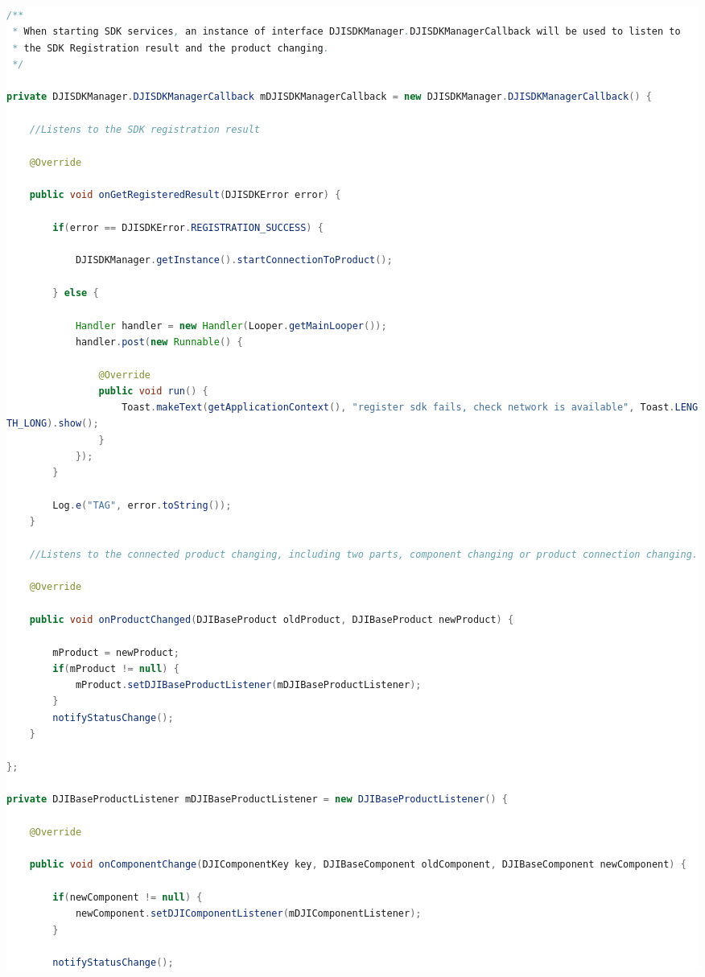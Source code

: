 ~~~java
/**
 * When starting SDK services, an instance of interface DJISDKManager.DJISDKManagerCallback will be used to listen to 
 * the SDK Registration result and the product changing.
 */

private DJISDKManager.DJISDKManagerCallback mDJISDKManagerCallback = new DJISDKManager.DJISDKManagerCallback() {

	//Listens to the SDK registration result

    @Override

    public void onGetRegisteredResult(DJISDKError error) {
    
        if(error == DJISDKError.REGISTRATION_SUCCESS) {
        
            DJISDKManager.getInstance().startConnectionToProduct();
            
        } else {
        
            Handler handler = new Handler(Looper.getMainLooper());
            handler.post(new Runnable() {

                @Override
                public void run() {
                    Toast.makeText(getApplicationContext(), "register sdk fails, check network is available", Toast.LENGTH_LONG).show();
                }
            });
        }

        Log.e("TAG", error.toString());
    }
    
    //Listens to the connected product changing, including two parts, component changing or product connection changing.

    @Override

    public void onProductChanged(DJIBaseProduct oldProduct, DJIBaseProduct newProduct) {

        mProduct = newProduct;
        if(mProduct != null) {
            mProduct.setDJIBaseProductListener(mDJIBaseProductListener);
        }
        notifyStatusChange();
    }

};

private DJIBaseProductListener mDJIBaseProductListener = new DJIBaseProductListener() {

    @Override
    
    public void onComponentChange(DJIComponentKey key, DJIBaseComponent oldComponent, DJIBaseComponent newComponent) {

        if(newComponent != null) {
            newComponent.setDJIComponentListener(mDJIComponentListener);
        }

        notifyStatusChange();
~~~